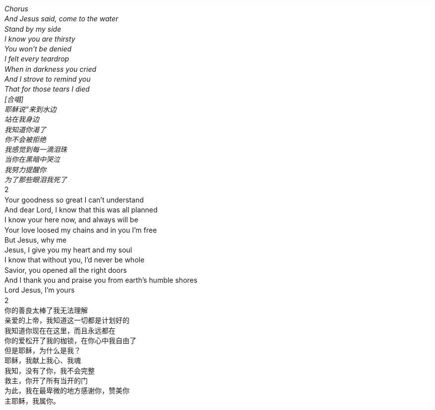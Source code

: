 </div>

<div class = "row">
  <div id = "column1">
<i>Chorus
<br>And Jesus said, come to the water
<br>Stand by my side
<br>I know you are thirsty
<br>You won’t be denied
<br>I felt every teardrop
<br>When in darkness you cried
<br>And I strove to remind you
<br>That for those tears I died</i>
  </div>
  <div id = "column2">
<i>[合唱]
<br>耶稣说“来到水边 
<br>站在我身边 
<br>我知道你渴了 
<br>你不会被拒绝
<br>我感觉到每一滴泪珠 
<br>当你在黑暗中哭泣 
<br>我努力提醒你 
<br>为了那些眼泪我死了</i>
  </div>  
</div>

<div class = "row">
  <div id = "column1">
2 
<br>Your goodness so great I can’t understand
<br>And dear Lord, I know that this was all planned
<br>I know your here now, and always will be
<br>Your love loosed my chains and in you I’m free
<br>But Jesus, why me
<br>Jesus, I give you my heart and my soul
<br>I know that without you, I’d never be whole
<br>Savior, you opened all the right doors
<br>And I thank you and praise you from earth’s humble shores
<br>Lord Jesus, I’m yours
  </div>
  <div id = "column2">
2 
<br>你的善良太棒了我无法理解 
<br>亲爱的上帝，我知道这一切都是计划好的 
<br>我知道你现在在这里，而且永远都在 
<br>你的爱松开了我的枷锁，在你心中我自由了 
<br>但是耶稣，为什么是我？ 
<br>耶稣，我献上我心、我魂
<br>我知，没有了你，我不会完整
<br>救主，你开了所有当开的门
<br>为此，我在最卑微的地方感谢你，赞美你
<br>主耶稣，我属你。
  </div>  
</div>
